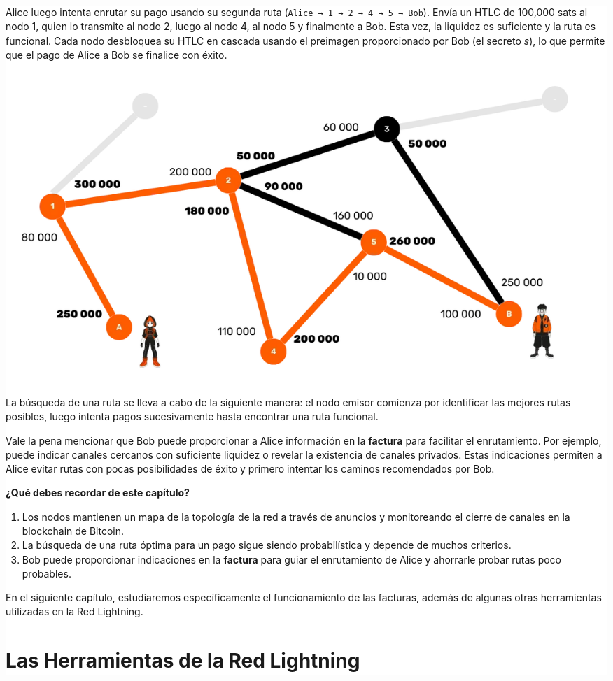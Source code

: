 Alice luego intenta enrutar su pago usando su segunda ruta (`Alice → 1 → 2 → 4 → 5 → Bob`). Envía un HTLC de 100,000 sats al nodo 1, quien lo transmite al nodo 2, luego al nodo 4, al nodo 5 y finalmente a Bob. Esta vez, la liquidez es suficiente y la ruta es funcional. Cada nodo desbloquea su HTLC en cascada usando el preimagen proporcionado por Bob (el secreto _s_), lo que permite que el pago de Alice a Bob se finalice con éxito.

![LNP201](assets/en/67.webp)

La búsqueda de una ruta se lleva a cabo de la siguiente manera: el nodo emisor comienza por identificar las mejores rutas posibles, luego intenta pagos sucesivamente hasta encontrar una ruta funcional.

Vale la pena mencionar que Bob puede proporcionar a Alice información en la **factura** para facilitar el enrutamiento. Por ejemplo, puede indicar canales cercanos con suficiente liquidez o revelar la existencia de canales privados. Estas indicaciones permiten a Alice evitar rutas con pocas posibilidades de éxito y primero intentar los caminos recomendados por Bob.

**¿Qué debes recordar de este capítulo?**

1. Los nodos mantienen un mapa de la topología de la red a través de anuncios y monitoreando el cierre de canales en la blockchain de Bitcoin.
2. La búsqueda de una ruta óptima para un pago sigue siendo probabilística y depende de muchos criterios.
3. Bob puede proporcionar indicaciones en la **factura** para guiar el enrutamiento de Alice y ahorrarle probar rutas poco probables.

En el siguiente capítulo, estudiaremos específicamente el funcionamiento de las facturas, además de algunas otras herramientas utilizadas en la Red Lightning.

# Las Herramientas de la Red Lightning

